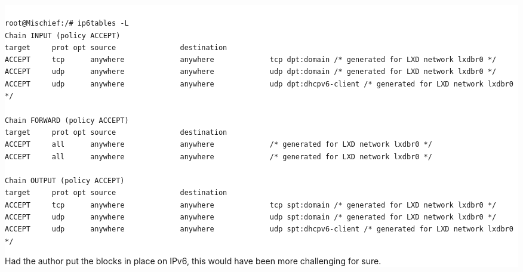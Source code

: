 ```

root@Mischief:/# ip6tables -L
Chain INPUT (policy ACCEPT)
target     prot opt source               destination
ACCEPT     tcp      anywhere             anywhere             tcp dpt:domain /* generated for LXD network lxdbr0 */
ACCEPT     udp      anywhere             anywhere             udp dpt:domain /* generated for LXD network lxdbr0 */
ACCEPT     udp      anywhere             anywhere             udp dpt:dhcpv6-client /* generated for LXD network lxdbr0 */

Chain FORWARD (policy ACCEPT)
target     prot opt source               destination
ACCEPT     all      anywhere             anywhere             /* generated for LXD network lxdbr0 */
ACCEPT     all      anywhere             anywhere             /* generated for LXD network lxdbr0 */

Chain OUTPUT (policy ACCEPT)
target     prot opt source               destination
ACCEPT     tcp      anywhere             anywhere             tcp spt:domain /* generated for LXD network lxdbr0 */
ACCEPT     udp      anywhere             anywhere             udp spt:domain /* generated for LXD network lxdbr0 */
ACCEPT     udp      anywhere             anywhere             udp spt:dhcpv6-client /* generated for LXD network lxdbr0 */

```

Had the author put the blocks in place on IPv6, this would have been more challenging for sure.